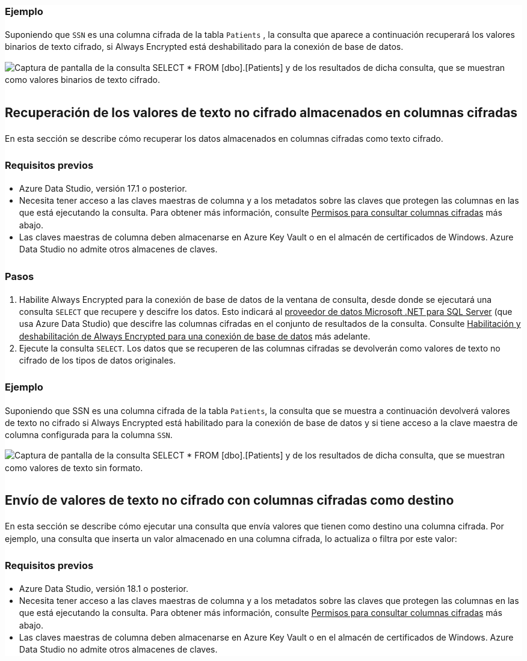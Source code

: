 ### <a name="example"></a>Ejemplo
Suponiendo que `SSN` es una columna cifrada de la tabla `Patients` , la consulta que aparece a continuación recuperará los valores binarios de texto cifrado, si Always Encrypted está deshabilitado para la conexión de base de datos.   

![Captura de pantalla de la consulta SELECT * FROM [dbo].[Patients] y de los resultados de dicha consulta, que se muestran como valores binarios de texto cifrado.](../../../relational-databases/security/encryption/media/always-encrypted-ads-query-ciphertext.png)
 
## <a name="retrieving-plaintext-values-stored-in-encrypted-columns"></a>Recuperación de los valores de texto no cifrado almacenados en columnas cifradas    
En esta sección se describe cómo recuperar los datos almacenados en columnas cifradas como texto cifrado.

### <a name="prerequisites"></a>Requisitos previos
- Azure Data Studio, versión 17.1 o posterior.
- Necesita tener acceso a las claves maestras de columna y a los metadatos sobre las claves que protegen las columnas en las que está ejecutando la consulta. Para obtener más información, consulte [Permisos para consultar columnas cifradas](#permissions-for-querying-encrypted-columns) más abajo.
- Las claves maestras de columna deben almacenarse en Azure Key Vault o en el almacén de certificados de Windows. Azure Data Studio no admite otros almacenes de claves.

### <a name="steps"></a>Pasos
1.  Habilite Always Encrypted para la conexión de base de datos de la ventana de consulta, desde donde se ejecutará una consulta `SELECT` que recupere y descifre los datos. Esto indicará al [proveedor de datos Microsoft .NET para SQL Server](../../../connect/ado-net/sql/sqlclient-support-always-encrypted.md) (que usa Azure Data Studio) que descifre las columnas cifradas en el conjunto de resultados de la consulta. Consulte [Habilitación y deshabilitación de Always Encrypted para una conexión de base de datos](#enabling-and-disabling-always-encrypted-for-a-database-connection) más adelante.
1.  Ejecute la consulta `SELECT`. Los datos que se recuperen de las columnas cifradas se devolverán como valores de texto no cifrado de los tipos de datos originales.
 
### <a name="example"></a>Ejemplo
Suponiendo que SSN es una columna cifrada de la tabla `Patients`, la consulta que se muestra a continuación devolverá valores de texto no cifrado si Always Encrypted está habilitado para la conexión de base de datos y si tiene acceso a la clave maestra de columna configurada para la columna `SSN`.   

![Captura de pantalla de la consulta SELECT * FROM [dbo].[Patients] y de los resultados de dicha consulta, que se muestran como valores de texto sin formato.](../../../relational-databases/security/encryption/media/always-encrypted-ads-query-plaintext.png)
 
## <a name="sending-plaintext-values-targeting-encrypted-columns"></a>Envío de valores de texto no cifrado con columnas cifradas como destino       
En esta sección se describe cómo ejecutar una consulta que envía valores que tienen como destino una columna cifrada. Por ejemplo, una consulta que inserta un valor almacenado en una columna cifrada, lo actualiza o filtra por este valor:

### <a name="prerequisites"></a>Requisitos previos
- Azure Data Studio, versión 18.1 o posterior.
- Necesita tener acceso a las claves maestras de columna y a los metadatos sobre las claves que protegen las columnas en las que está ejecutando la consulta. Para obtener más información, consulte [Permisos para consultar columnas cifradas](#permissions-for-querying-encrypted-columns) más abajo.
- Las claves maestras de columna deben almacenarse en Azure Key Vault o en el almacén de certificados de Windows. Azure Data Studio no admite otros almacenes de claves.
